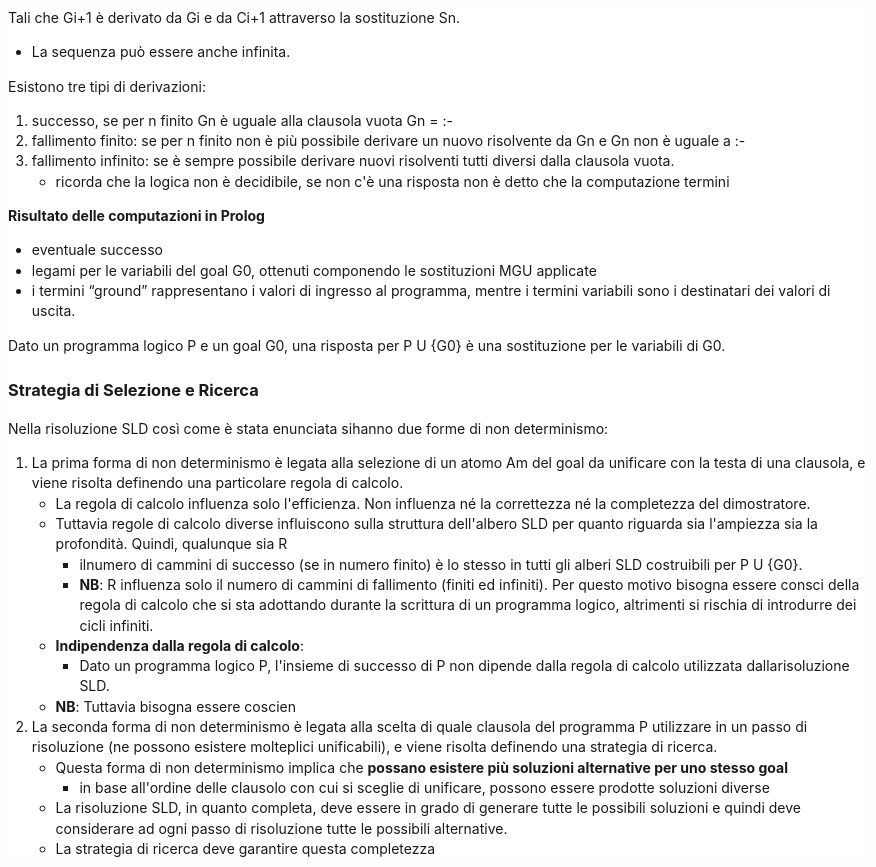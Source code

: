 Tali che Gi+1 è derivato da Gi e da Ci+1 attraverso la sostituzione Sn.
- La sequenza può essere anche infinita.

Esistono tre tipi di derivazioni:
1. successo, se per n finito Gn è uguale alla clausola vuota Gn = :-
2. fallimento finito: se per n finito non è più possibile derivare un nuovo risolvente da Gn e Gn non è uguale a :-
3. fallimento infinito: se è sempre possibile derivare nuovi risolventi tutti diversi dalla clausola vuota.
    - ricorda che la logica non è decidibile, se non c'è una risposta non è detto che la computazione termini


**Risultato delle computazioni in Prolog**
- eventuale successo
- legami per le variabili del goal G0, ottenuti componendo le sostituzioni MGU applicate
- i termini “ground” rappresentano i valori di ingresso al programma, mentre i termini variabili sono i destinatari dei valori di uscita.

Dato un programma logico P e un goal G0, una risposta per P U {G0} è una sostituzione per le variabili di G0.








### Strategia di Selezione e Ricerca
Nella risoluzione SLD così come è stata enunciata sihanno due forme di non determinismo:

1. La prima forma di non determinismo è legata alla selezione di un atomo Am del goal da unificare con la testa di una clausola, e viene risolta definendo una particolare regola di calcolo. 
    - La regola di calcolo influenza solo l'efficienza. Non influenza né la correttezza né la completezza del dimostratore.
    - Tuttavia regole di calcolo diverse influiscono sulla struttura dell'albero SLD per quanto riguarda sia l'ampiezza sia la profondità. Quindi, qualunque sia R
        - ilnumero di cammini di successo (se in numero finito) è lo stesso in tutti gli alberi SLD costruibili per P U {G0}.
        - **NB**: R influenza solo il numero di cammini di fallimento (finiti ed infiniti). Per questo motivo bisogna essere consci della regola di calcolo che si sta adottando durante la scrittura di un programma logico, altrimenti si rischia di introdurre dei cicli infiniti.
    - **Indipendenza dalla regola di calcolo**: 
        - Dato un programma logico P, l'insieme di successo di P non dipende dalla regola di calcolo utilizzata dallarisoluzione SLD.
    - **NB**: Tuttavia bisogna essere coscien
2. La seconda forma di non determinismo è legata alla scelta di quale clausola del programma P utilizzare in un passo di risoluzione (ne possono esistere molteplici unificabili), e viene risolta definendo una strategia di ricerca.
    - Questa forma di non determinismo implica che **possano esistere più soluzioni alternative per uno stesso goal**
        - in base all'ordine delle clausolo con cui si sceglie di unificare, possono essere prodotte soluzioni diverse
    - La risoluzione SLD, in quanto completa, deve essere in grado di generare tutte le possibili soluzioni e quindi deve considerare ad ogni passo di risoluzione tutte le possibili alternative.
    - La strategia di ricerca deve garantire questa completezza
